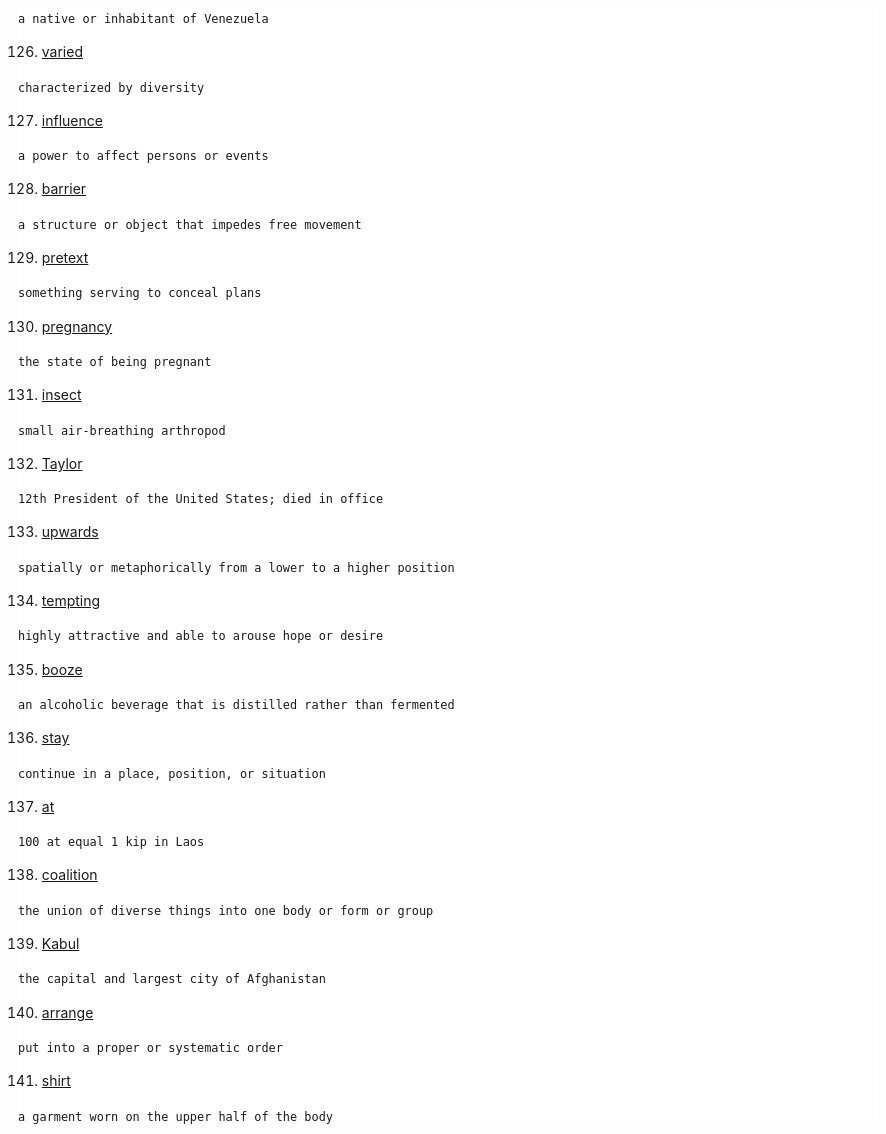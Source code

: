     a native or inhabitant of Venezuela

126.  [varied](https://www.vocabulary.com/dictionary/varied)

    characterized by diversity

127.  [influence](https://www.vocabulary.com/dictionary/influence)

    a power to affect persons or events

128.  [barrier](https://www.vocabulary.com/dictionary/barrier)

    a structure or object that impedes free movement

129.  [pretext](https://www.vocabulary.com/dictionary/pretext)

    something serving to conceal plans

130.  [pregnancy](https://www.vocabulary.com/dictionary/pregnancy)

    the state of being pregnant

131.  [insect](https://www.vocabulary.com/dictionary/insect)

    small air-breathing arthropod

132.  [Taylor](https://www.vocabulary.com/dictionary/Taylor)

    12th President of the United States; died in office

133.  [upwards](https://www.vocabulary.com/dictionary/upwards)

    spatially or metaphorically from a lower to a higher position

134.  [tempting](https://www.vocabulary.com/dictionary/tempting)

    highly attractive and able to arouse hope or desire

135.  [booze](https://www.vocabulary.com/dictionary/booze)

    an alcoholic beverage that is distilled rather than fermented

136.  [stay](https://www.vocabulary.com/dictionary/stay)

    continue in a place, position, or situation

137.  [at](https://www.vocabulary.com/dictionary/at)

    100 at equal 1 kip in Laos

138.  [coalition](https://www.vocabulary.com/dictionary/coalition)

    the union of diverse things into one body or form or group

139.  [Kabul](https://www.vocabulary.com/dictionary/Kabul)

    the capital and largest city of Afghanistan

140.  [arrange](https://www.vocabulary.com/dictionary/arrange)

    put into a proper or systematic order

141.  [shirt](https://www.vocabulary.com/dictionary/shirt)

    a garment worn on the upper half of the body
